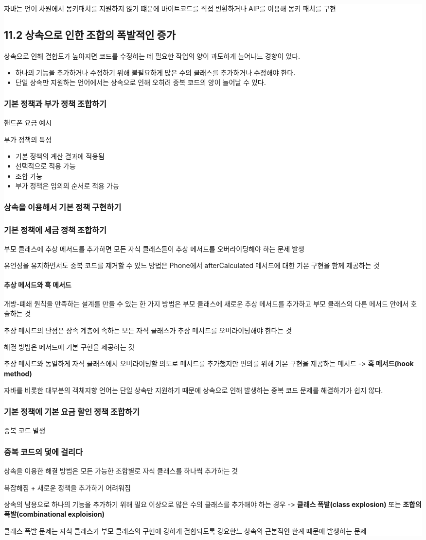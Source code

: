 자바는 언어 차원에서 몽키패치를 지원하지 않기 떄문에 바이트코드를 직접 변환하거나 AIP를 이용해 몽키 패치를 구현

## 11.2 상속으로 인한 조합의 폭발적인 증가

상속으로 인해 결합도가 높아지면 코드를 수정하는 데 필요한 작업의 양이 과도하게 늘어나느 경향이 있다.

- 하나의 기능을 추가하거나 수정하기 위해 불필요하게 많은 수의 클래스를 추가하거나 수정해야 한다.
- 단일 상속만 지원하는 언어에서는 상속으로 인해 오히려 중복 코드의 양이 늘어날 수 있다.

### 기본 정책과 부가 정책 조합하기

핸드폰 요금 예시



부가 정책의 특성

- 기본 정책의 계산 결과에 적용됨
- 선택적으로 적용 가능
- 조합 가능
- 부가 정책은 임의의 순서로 적용 가능

### 상속을 이용해서 기본 정책 구현하기

### 기본 정책에 세금 정책 조합하기

부모 클래스에 추상 메서드를 추가하면 모든 자식 클래스들이 추상 메서드를 오버라이딩해야 하는 문제 발생

유연성을 유지하면서도 중복 코드를 제거할 수 있느 방법은 Phone에서 afterCalculated 메서드에 대한 기본 구현을 함께 제공하는 것

#### 추상 메서드와 훅 메서드

개방-폐쇄 원칙을 만족하는 설계를 만들 수 있는 한 가지 방법은 부모 클래스에 새로운 추상 메서드를 추가하고 부모 클래스의 다른 메서드 안에서 호출하는 것

추상 메서드의 단점은 상속 계층에 속하는 모든 자식 클래스가 추상 메서드를 오버라이딩해야 한다는 것

해결 방법은 메서드에 기본 구현을 제공하는 것

추상 메서드와 동일하게 자식 클래스에서 오버라이딩할 의도로 메서드를 추가했지만 편의를 위해 기본 구현을 제공하는 메서드 -> **훅 메서드(hook method)**



자바를 비롯한 대부분의 객체지향 언어는 단일 상속만 지원하기 때문에 상속으로 인해 발생하는 중복 코드 문제를 해결하기가 쉽지 않다.

### 기본 정책에 기본 요금 할인 정책 조합하기

중복 코드 발생

### 중복 코드의 덫에 걸리다

상속을 이용한 해결 방법은 모든 가능한 조합별로 자식 클래스를 하나씩 추가하는 것

복잡해짐 + 새로운 정책을 추가하기 어려워짐



상속의 남용으로 하나의 기능을 추가하기 위해 필요 이상으로 많은 수의 클래스를 추가해야 하는 경우 -> **클래스 폭발(class explosion)** 또는 **조합의 폭발(combinational exploision)**

클래스 폭발 문제는 자식 클래스가 부모 클래스의 구현에 강하게 결합되도록 강요한느 상속의 근본적인 한계 때문에 발생하는 문제
